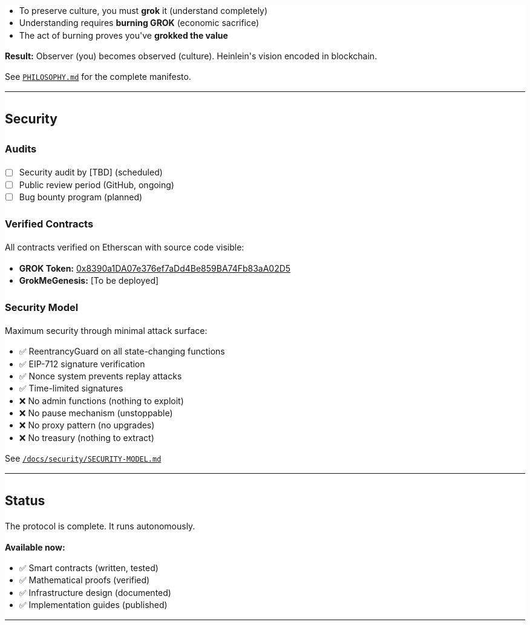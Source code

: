 - To preserve culture, you must **grok** it (understand completely)
- Understanding requires **burning GROK** (economic sacrifice)
- The act of burning proves you've **grokked the value**

**Result:** Observer (you) becomes observed (culture). Heinlein's vision encoded in blockchain.

See [`PHILOSOPHY.md`](PHILOSOPHY.md) for the complete manifesto.

---

## Security

### Audits

- [ ] Security audit by [TBD] (scheduled)
- [ ] Public review period (GitHub, ongoing)
- [ ] Bug bounty program (planned)

### Verified Contracts

All contracts verified on Etherscan with source code visible:

- **GROK Token:** [0x8390a1DA07e376ef7aDd4Be859BA74Fb83aA02D5](https://etherscan.io/address/0x8390a1DA07e376ef7aDd4Be859BA74Fb83aA02D5#code)
- **GrokMeGenesis:** [To be deployed]

### Security Model

Maximum security through minimal attack surface:

- ✅ ReentrancyGuard on all state-changing functions
- ✅ EIP-712 signature verification
- ✅ Nonce system prevents replay attacks
- ✅ Time-limited signatures
- ❌ No admin functions (nothing to exploit)
- ❌ No pause mechanism (unstoppable)
- ❌ No proxy pattern (no upgrades)
- ❌ No treasury (nothing to extract)

See [`/docs/security/SECURITY-MODEL.md`](docs/security/SECURITY-MODEL.md)

---

## Status

The protocol is complete. It runs autonomously.

**Available now:**
- ✅ Smart contracts (written, tested)
- ✅ Mathematical proofs (verified)
- ✅ Infrastructure design (documented)
- ✅ Implementation guides (published)

---
